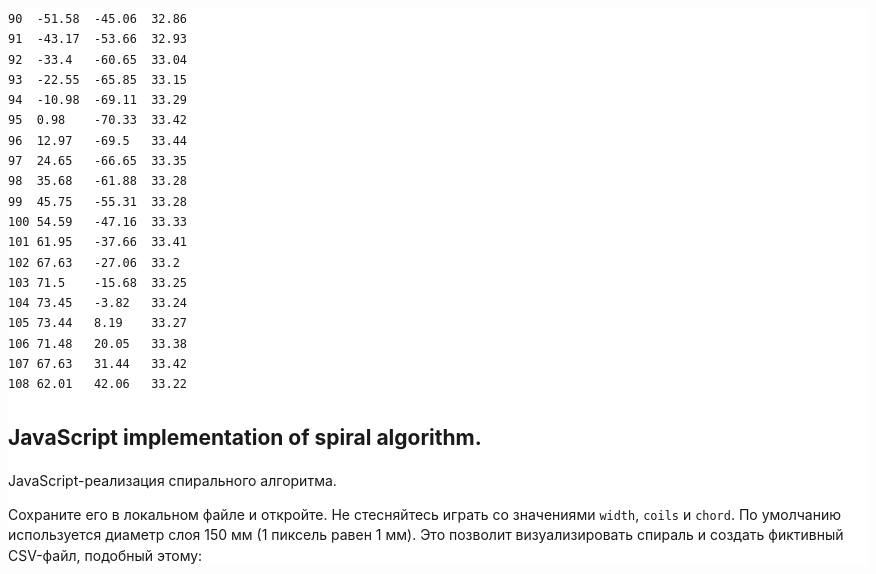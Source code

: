 ```csv
90	-51.58	-45.06	32.86
91	-43.17	-53.66	32.93
92	-33.4	-60.65	33.04
93	-22.55	-65.85	33.15
94	-10.98	-69.11	33.29
95	0.98	-70.33	33.42
96	12.97	-69.5	33.44
97	24.65	-66.65	33.35
98	35.68	-61.88	33.28
99	45.75	-55.31	33.28
100	54.59	-47.16	33.33
101	61.95	-37.66	33.41
102	67.63	-27.06	33.2
103	71.5	-15.68	33.25
104	73.45	-3.82	33.24
105	73.44	8.19	33.27
106	71.48	20.05	33.38
107	67.63	31.44	33.42
108	62.01	42.06	33.22
```

## JavaScript implementation of spiral algorithm. 

JavaScript-реализация спирального алгоритма. 

Сохраните его в локальном файле и откройте. Не стесняйтесь играть со значениями `width`, `coils` и `chord`. По умолчанию используется диаметр слоя 150 мм (1 пиксель равен 1 мм). Это позволит визуализировать спираль и создать фиктивный CSV-файл, подобный этому:


